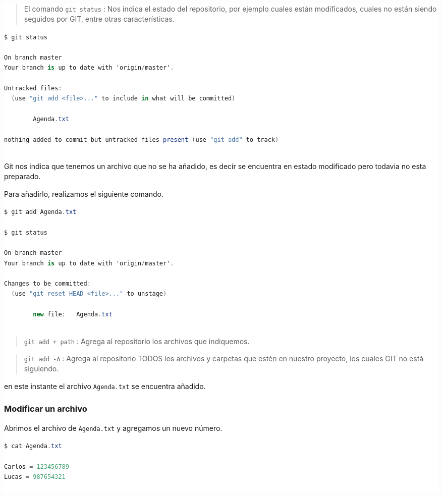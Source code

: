 > El comando `git status` : Nos indica el estado del repositorio, por ejemplo cuales están modificados, cuales no están siendo seguidos por GIT, entre otras características.
 
```csharp
$ git status
 
On branch master
Your branch is up to date with 'origin/master'.
 
Untracked files:
  (use "git add <file>..." to include in what will be committed)
 
        Agenda.txt
 
nothing added to commit but untracked files present (use "git add" to track)
 
```
 
Git nos indica que tenemos un archivo que no se ha añadido, es decir se encuentra en estado modificado pero todavia no esta preparado.
 
Para añadirlo, realizamos el siguiente comando.
 
```csharp
$ git add Agenda.txt
 
$ git status
 
On branch master
Your branch is up to date with 'origin/master'.
 
Changes to be committed:
  (use "git reset HEAD <file>..." to unstage)
 
        new file:   Agenda.txt
 
```
>`git add + path` : Agrega al repositorio los archivos que indiquemos.
 
>`git add -A` : Agrega al repositorio TODOS los archivos y carpetas que estén en nuestro proyecto, los cuales GIT no está siguiendo.
 
en este instante el archivo `Agenda.txt` se encuentra añadido.
 
### Modificar un archivo
 
Abrimos el archivo de `Agenda.txt` y agregamos un nuevo número.
 
```csharp
$ cat Agenda.txt
 
Carlos = 123456789
Lucas = 987654321
 
```
 